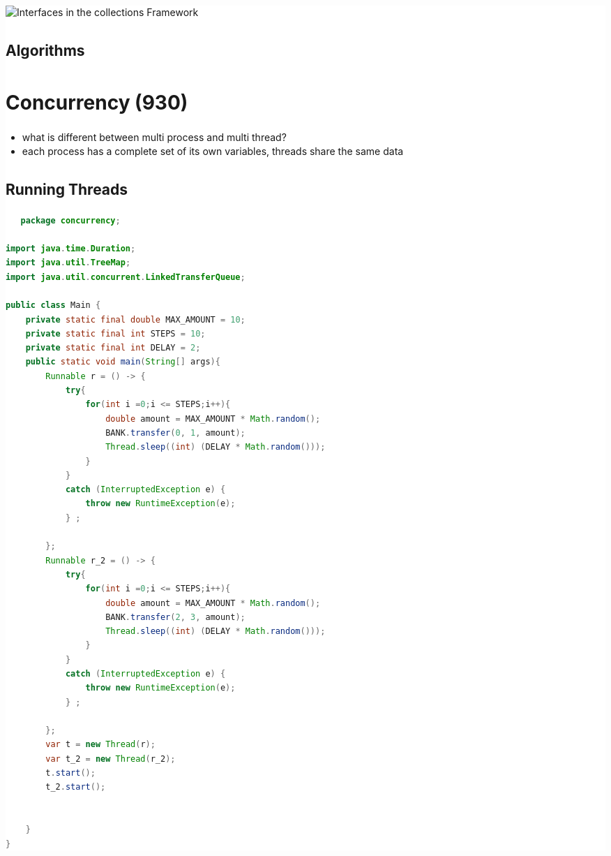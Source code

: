 ![Interfaces in the collections Framework](interface_collection.png)

## Algorithms

# Concurrency (930)

- what is different between multi process and multi thread?
- each process has a complete set of its own variables, threads share the same data

## Running Threads

```java
   package concurrency;

import java.time.Duration;
import java.util.TreeMap;
import java.util.concurrent.LinkedTransferQueue;

public class Main {
    private static final double MAX_AMOUNT = 10;
    private static final int STEPS = 10;
    private static final int DELAY = 2;
    public static void main(String[] args){
        Runnable r = () -> {
            try{
                for(int i =0;i <= STEPS;i++){
                    double amount = MAX_AMOUNT * Math.random();
                    BANK.transfer(0, 1, amount);
                    Thread.sleep((int) (DELAY * Math.random()));
                }
            }
            catch (InterruptedException e) {
                throw new RuntimeException(e);
            } ;

        };
        Runnable r_2 = () -> {
            try{
                for(int i =0;i <= STEPS;i++){
                    double amount = MAX_AMOUNT * Math.random();
                    BANK.transfer(2, 3, amount);
                    Thread.sleep((int) (DELAY * Math.random()));
                }
            }
            catch (InterruptedException e) {
                throw new RuntimeException(e);
            } ;

        };
        var t = new Thread(r);
        var t_2 = new Thread(r_2);
        t.start();
        t_2.start();


    }
}

```
